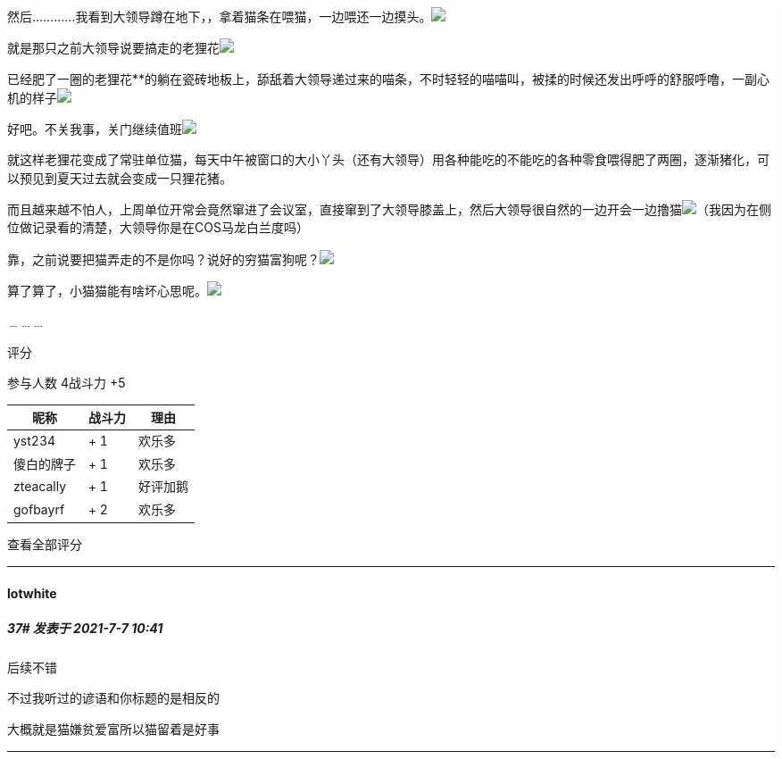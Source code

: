 然后…………我看到大领导蹲在地下，，拿着猫条在喂猫，一边喂还一边摸头。<img src="https://static.saraba1st.com/image/smiley/face2017/193.png" referrerpolicy="no-referrer">


就是那只之前大领导说要搞走的老狸花<img src="https://static.saraba1st.com/image/smiley/face2017/106.png" referrerpolicy="no-referrer">


已经肥了一圈的老狸花**的躺在瓷砖地板上，舔舐着大领导递过来的喵条，不时轻轻的喵喵叫，被揉的时候还发出呼呼的舒服呼噜，一副心机的样子<img src="https://static.saraba1st.com/image/smiley/face2017/105.png" referrerpolicy="no-referrer">

好吧。不关我事，关门继续值班<img src="https://static.saraba1st.com/image/smiley/face2017/053.png" referrerpolicy="no-referrer">


就这样老狸花变成了常驻单位猫，每天中午被窗口的大小丫头（还有大领导）用各种能吃的不能吃的各种零食喂得肥了两圈，逐渐猪化，可以预见到夏天过去就会变成一只狸花猪。


而且越来越不怕人，上周单位开常会竟然窜进了会议室，直接窜到了大领导膝盖上，然后大领导很自然的一边开会一边撸猫<img src="https://static.saraba1st.com/image/smiley/face2017/099.png" referrerpolicy="no-referrer">（我因为在侧位做记录看的清楚，大领导你是在COS马龙白兰度吗）


靠，之前说要把猫弄走的不是你吗？说好的穷猫富狗呢？<img src="https://static.saraba1st.com/image/smiley/face2017/107.png" referrerpolicy="no-referrer">


算了算了，小猫猫能有啥坏心思呢。<img src="https://static.saraba1st.com/image/smiley/animal2017/008.png" referrerpolicy="no-referrer">


﹍﹍﹍

评分


 参与人数 4战斗力 +5

|昵称|战斗力|理由|
|----|---|---|
| yst234| + 1|欢乐多|
| 傻白的牌子| + 1|欢乐多|
| zteacally| + 1|好评加鹅|
| gofbayrf| + 2|欢乐多|


查看全部评分


*****

####  lotwhite  
##### 37#       发表于 2021-7-7 10:41


后续不错


不过我听过的谚语和你标题的是相反的


大概就是猫嫌贫爱富所以猫留着是好事


*****
